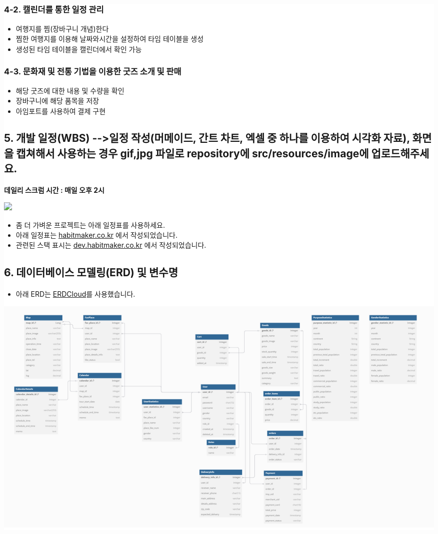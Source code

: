 ### 4-2. 캘린더를 통한 일정 관리
- 여행지를 찜(장바구니 개념)한다
- 찜한 여행지를 이용해 날짜와시간을 설정하여 타임 테이블을 생성
- 생성된 타임 테이블을 캘린더에서 확인 가능

### 4-3. 문화재 및 전통 기법을 이용한 굿즈 소개 및 판매
- 해당 굿즈에 대한 내용 및 수량을 확인
- 장바구니에 해당 품목을 저장
- 아임포트를 사용하여 결제 구현

## 5. 개발 일정(WBS) -->일정 작성(머메이드, 간트 차트, 엑셀 중 하나를 이용하여 시각화 자료), 화면을 캡쳐해서 사용하는 경우 gif,jpg 파일로 repository에 src/resources/image에 업로드해주세요.

**데일리 스크럼 시간 : 매일 오후 2시**

[![](https://github.com/weniv/project_sample_repo/raw/main/wbs_xlsx.png)](https://github.com/weniv/project_sample_repo/blob/main/wbs_xlsx.png)

- 좀 더 가벼운 프로젝트는 아래 일정표를 사용하세요.
- 아래 일정표는 [habitmaker.co.kr](https://habitmaker.co.kr/) 에서 작성되었습니다.
- 관련된 스택 표시는 [dev.habitmaker.co.kr](https://dev.habitmaker.co.kr/) 에서 작성되었습니다.

## 6. 데이터베이스 모델링(ERD) 및 변수명
- 아래 ERD는 [ERDCloud](https://www.erdcloud.com/)를 사용했습니다.

![](src/main/resources/image/ERD.png)
